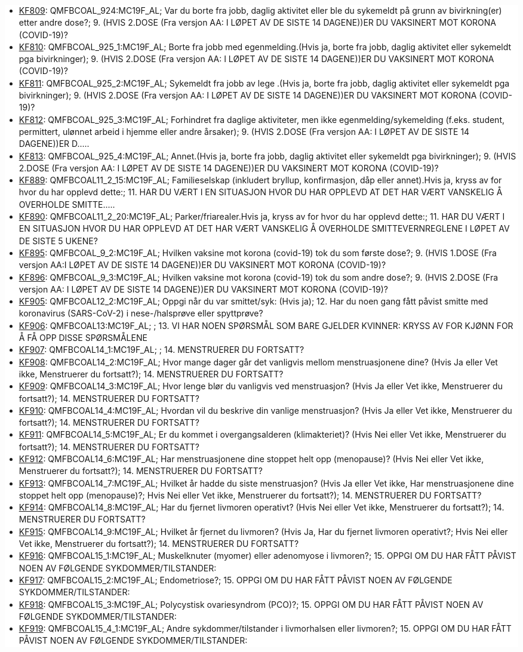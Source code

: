 - [KF809](Foreldre_Runde38_komplett.md#KF809): QMFBCOAL_924:MC19F_AL; Var du borte fra jobb, daglig aktivitet eller ble du sykemeldt på grunn av bivirkning(er) etter andre dose?; 9. (HVIS 2.DOSE (Fra versjon AA: I LØPET AV DE SISTE 14 DAGENE))ER DU VAKSINERT MOT KORONA (COVID-19)?
- [KF810](Foreldre_Runde38_komplett.md#KF810): QMFBCOAL_925_1:MC19F_AL; Borte fra jobb med egenmelding.(Hvis ja, borte fra jobb, daglig aktivitet eller sykemeldt pga bivirkninger); 9. (HVIS 2.DOSE (Fra versjon AA: I LØPET AV DE SISTE 14 DAGENE))ER DU VAKSINERT MOT KORONA (COVID-19)?
- [KF811](Foreldre_Runde38_komplett.md#KF811): QMFBCOAL_925_2:MC19F_AL; Sykemeldt fra jobb av lege .(Hvis ja, borte fra jobb, daglig aktivitet eller sykemeldt pga bivirkninger); 9. (HVIS 2.DOSE (Fra versjon AA: I LØPET AV DE SISTE 14 DAGENE))ER DU VAKSINERT MOT KORONA (COVID-19)?
- [KF812](Foreldre_Runde38_komplett.md#KF812): QMFBCOAL_925_3:MC19F_AL; Forhindret fra daglige aktiviteter, men ikke egenmelding/sykemelding (f.eks. student, permittert, ulønnet arbeid i hjemme eller andre årsaker); 9. (HVIS 2.DOSE (Fra versjon AA: I LØPET AV DE SISTE 14 DAGENE))ER D.....
- [KF813](Foreldre_Runde38_komplett.md#KF813): QMFBCOAL_925_4:MC19F_AL; Annet.(Hvis ja, borte fra jobb, daglig aktivitet eller sykemeldt pga bivirkninger); 9. (HVIS 2.DOSE (Fra versjon AA: I LØPET AV DE SISTE 14 DAGENE))ER DU VAKSINERT MOT KORONA (COVID-19)?
- [KF889](Foreldre_Runde38_komplett.md#KF889): QMFBCOAL11_2_15:MC19F_AL; Familieselskap (inkludert bryllup, konfirmasjon, dåp eller annet).Hvis ja, kryss av for hvor du har opplevd dette:; 11. HAR DU VÆRT I EN SITUASJON HVOR DU HAR OPPLEVD AT DET HAR VÆRT VANSKELIG Å OVERHOLDE SMITTE.....
- [KF890](Foreldre_Runde38_komplett.md#KF890): QMFBCOAL11_2_20:MC19F_AL; Parker/friarealer.Hvis ja, kryss av for hvor du har opplevd dette:; 11. HAR DU VÆRT I EN SITUASJON HVOR DU HAR OPPLEVD AT DET HAR VÆRT VANSKELIG Å OVERHOLDE SMITTEVERNREGLENE I LØPET AV DE SISTE 5 UKENE?
- [KF895](Foreldre_Runde38_komplett.md#KF895): QMFBCOAL_9_2:MC19F_AL; Hvilken vaksine mot korona (covid-19) tok du som første dose?; 9. (HVIS 1.DOSE (Fra versjon AA:I LØPET AV DE SISTE 14 DAGENE))ER DU VAKSINERT MOT KORONA (COVID-19)?
- [KF896](Foreldre_Runde38_komplett.md#KF896): QMFBCOAL_9_3:MC19F_AL; Hvilken vaksine mot korona (covid-19) tok du som andre dose?; 9. (HVIS 2.DOSE (Fra versjon AA: I LØPET AV DE SISTE 14 DAGENE))ER DU VAKSINERT MOT KORONA (COVID-19)?
- [KF905](Foreldre_Runde38_komplett.md#KF905): QMFBCOAL12_2:MC19F_AL; Oppgi når du var smittet/syk: (Hvis ja); 12. Har du noen gang fått påvist smitte med koronavirus (SARS-CoV-2) i nese-/halsprøve eller spyttprøve?
- [KF906](Foreldre_Runde38_komplett.md#KF906): QMFBCOAL13:MC19F_AL; ; 13. VI HAR NOEN SPØRSMÅL SOM BARE GJELDER KVINNER: KRYSS AV FOR KJØNN FOR Å FÅ OPP DISSE SPØRSMÅLENE
- [KF907](Foreldre_Runde38_komplett.md#KF907): QMFBCOAL14_1:MC19F_AL; ; 14. MENSTRUERER DU FORTSATT?
- [KF908](Foreldre_Runde38_komplett.md#KF908): QMFBCOAL14_2:MC19F_AL; Hvor mange dager går det vanligvis mellom menstruasjonene dine? (Hvis Ja eller Vet ikke, Menstruerer du fortsatt?); 14. MENSTRUERER DU FORTSATT?
- [KF909](Foreldre_Runde38_komplett.md#KF909): QMFBCOAL14_3:MC19F_AL; Hvor lenge blør du vanligvis ved menstruasjon? (Hvis Ja eller Vet ikke, Menstruerer du fortsatt?); 14. MENSTRUERER DU FORTSATT?
- [KF910](Foreldre_Runde38_komplett.md#KF910): QMFBCOAL14_4:MC19F_AL; Hvordan vil du beskrive din vanlige menstruasjon? (Hvis Ja eller Vet ikke, Menstruerer du fortsatt?); 14. MENSTRUERER DU FORTSATT?
- [KF911](Foreldre_Runde38_komplett.md#KF911): QMFBCOAL14_5:MC19F_AL; Er du kommet i overgangsalderen (klimakteriet)? (Hvis Nei eller Vet ikke, Menstruerer du fortsatt?); 14. MENSTRUERER DU FORTSATT?
- [KF912](Foreldre_Runde38_komplett.md#KF912): QMFBCOAL14_6:MC19F_AL; Har menstruasjonene dine stoppet helt opp (menopause)? (Hvis Nei eller Vet ikke, Menstruerer du fortsatt?); 14. MENSTRUERER DU FORTSATT?
- [KF913](Foreldre_Runde38_komplett.md#KF913): QMFBCOAL14_7:MC19F_AL; Hvilket år hadde du siste menstruasjon? (Hvis Ja eller Vet ikke, Har menstruasjonene dine stoppet helt opp (menopause)?; Hvis Nei eller Vet ikke, Menstruerer du fortsatt?); 14. MENSTRUERER DU FORTSATT?
- [KF914](Foreldre_Runde38_komplett.md#KF914): QMFBCOAL14_8:MC19F_AL; Har du fjernet livmoren operativt? (Hvis Nei eller Vet ikke, Menstruerer du fortsatt?); 14. MENSTRUERER DU FORTSATT?
- [KF915](Foreldre_Runde38_komplett.md#KF915): QMFBCOAL14_9:MC19F_AL; Hvilket år fjernet du livmoren? (Hvis Ja, Har du fjernet livmoren operativt?; Hvis Nei eller Vet ikke, Menstruerer du fortsatt?); 14. MENSTRUERER DU FORTSATT?
- [KF916](Foreldre_Runde38_komplett.md#KF916): QMFBCOAL15_1:MC19F_AL; Muskelknuter (myomer) eller adenomyose i livmoren?; 15. OPPGI OM DU HAR FÅTT PÅVIST NOEN AV FØLGENDE SYKDOMMER/TILSTANDER:
- [KF917](Foreldre_Runde38_komplett.md#KF917): QMFBCOAL15_2:MC19F_AL; Endometriose?; 15. OPPGI OM DU HAR FÅTT PÅVIST NOEN AV FØLGENDE SYKDOMMER/TILSTANDER:
- [KF918](Foreldre_Runde38_komplett.md#KF918): QMFBCOAL15_3:MC19F_AL; Polycystisk ovariesyndrom (PCO)?; 15. OPPGI OM DU HAR FÅTT PÅVIST NOEN AV FØLGENDE SYKDOMMER/TILSTANDER:
- [KF919](Foreldre_Runde38_komplett.md#KF919): QMFBCOAL15_4_1:MC19F_AL; Andre sykdommer/tilstander i livmorhalsen eller livmoren?; 15. OPPGI OM DU HAR FÅTT PÅVIST NOEN AV FØLGENDE SYKDOMMER/TILSTANDER: